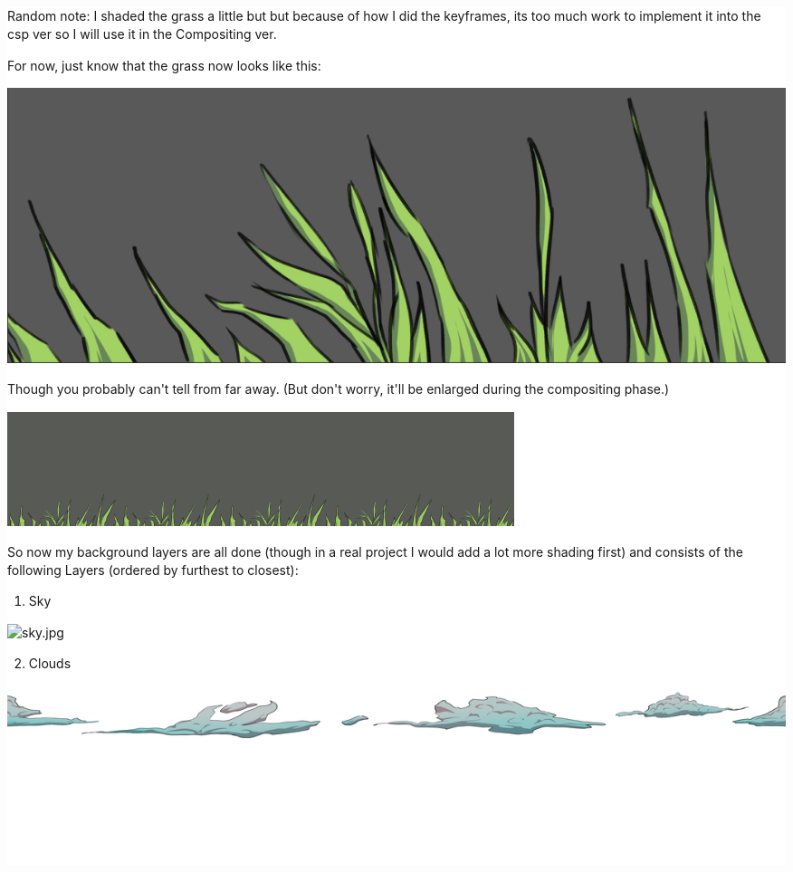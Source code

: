 Random note: I shaded the grass a little but but because of how I did the keyframes, its too much work to implement it into the csp ver so I will use it in the Compositing ver.

For now, just know that the grass now looks like this:

![shadedGrass.png](assets/content/RunningDog/img/shadedGrass.png)

Though you probably can't tell from far away. (But don't worry, it'll be enlarged during the compositing phase.)

![shadedGrass.gif](assets/content/RunningDog/img/shadedGrass.gif)

So now my background layers are all done (though in a real project I would add a lot more shading first) and consists of the following Layers (ordered by furthest to closest):

1. Sky

![sky.jpg](assets/content/RunningDog/img/sky.jpg)

2. Clouds

![clouds.png](assets/content/RunningDog/img/clouds.png)
